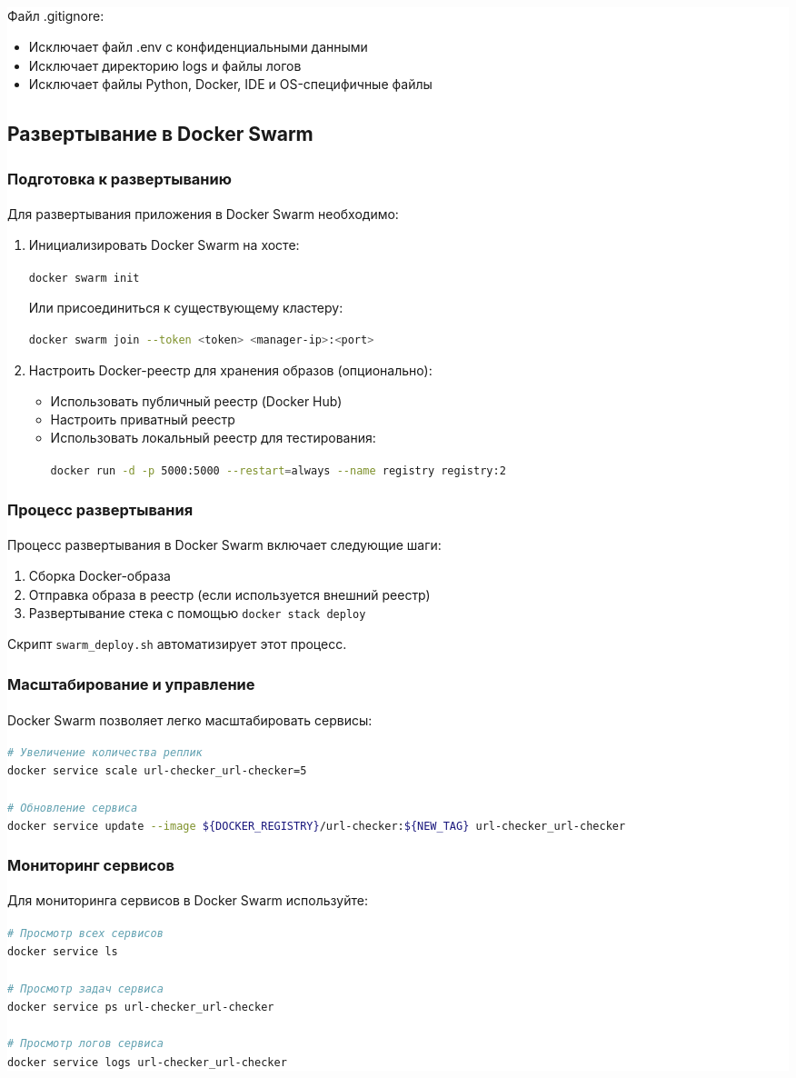 Файл .gitignore:
- Исключает файл .env с конфиденциальными данными
- Исключает директорию logs и файлы логов
- Исключает файлы Python, Docker, IDE и OS-специфичные файлы

## Развертывание в Docker Swarm

### Подготовка к развертыванию

Для развертывания приложения в Docker Swarm необходимо:

1. Инициализировать Docker Swarm на хосте:
   ```bash
   docker swarm init
   ```
   
   Или присоединиться к существующему кластеру:
   ```bash
   docker swarm join --token <token> <manager-ip>:<port>
   ```

2. Настроить Docker-реестр для хранения образов (опционально):
   - Использовать публичный реестр (Docker Hub)
   - Настроить приватный реестр
   - Использовать локальный реестр для тестирования:
     ```bash
     docker run -d -p 5000:5000 --restart=always --name registry registry:2
     ```

### Процесс развертывания

Процесс развертывания в Docker Swarm включает следующие шаги:

1. Сборка Docker-образа
2. Отправка образа в реестр (если используется внешний реестр)
3. Развертывание стека с помощью `docker stack deploy`

Скрипт `swarm_deploy.sh` автоматизирует этот процесс.

### Масштабирование и управление

Docker Swarm позволяет легко масштабировать сервисы:

```bash
# Увеличение количества реплик
docker service scale url-checker_url-checker=5

# Обновление сервиса
docker service update --image ${DOCKER_REGISTRY}/url-checker:${NEW_TAG} url-checker_url-checker
```

### Мониторинг сервисов

Для мониторинга сервисов в Docker Swarm используйте:

```bash
# Просмотр всех сервисов
docker service ls

# Просмотр задач сервиса
docker service ps url-checker_url-checker

# Просмотр логов сервиса
docker service logs url-checker_url-checker
```
